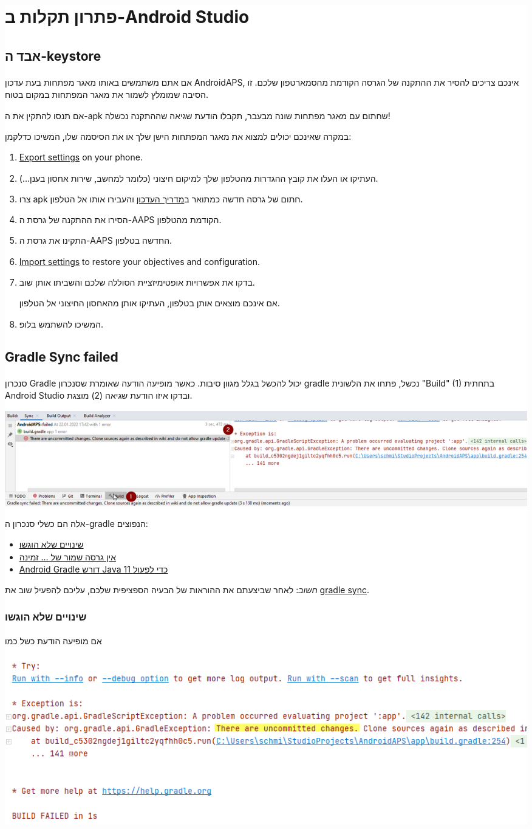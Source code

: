 # פתרון תקלות ב-Android Studio

## אבד ה-keystore
אם אתם משתמשים באותו מאגר מפתחות בעת עדכון AndroidAPS, אינכם צריכים להסיר את ההתקנה של הגרסה הקודמת מהסמארטפון שלכם. זו הסיבה שמומלץ לשמור את מאגר המפתחות במקום בטוח.

אם תנסו להתקין את ה-apk שחתום עם מאגר מפתחות שונה מבעבר, תקבלו הודעת שגיאה שההתקנה נכשלה!

במקרה שאינכם יכולים למצוא את מאגר המפתחות הישן שלך או את הסיסמה שלו, המשיכו כדלקמן:

1. [Export settings](../Usage/ExportImportSettings.md#export-settings) on your phone.
2. העתיקו או העלו את קובץ ההגדרות מהטלפון שלך למיקום חיצוני (כלומר למחשב, שירות אחסון בענן...).
4. צרו apk חתום של גרסה חדשה כמתואר ב[מדריך העדכון](../Installing-AndroidAPS/Update-to-new-version) והעבירו אותו אל הטלפון.
5. הסירו את ההתקנה של גרסת ה-AAPS הקודמת מהטלפון.
6. התקינו את גרסת ה-AAPS החדשה בטלפון.
7. [Import settings](../Usage/ExportImportSettings.md#import-settings) to restore your objectives and configuration.
8. בדקו את אפשרויות אופטימיזציית הסוללה שלכם והשביתו אותן שוב.

   אם אינכם מוצאים אותן בטלפון, העתיקו אותן מהאחסון החיצוני אל הטלפון.
8. המשיכו להשתמש בלופ.

## Gradle Sync failed
סנכרון Gradle יכול להכשל בגלל מגוון סיבות. כאשר מופיעה הודעה שאומרת שסנכרון gradle נכשל, פתחו את הלשונית "Build" (1) בתחתית Android Studio ובדקו איזו הודעת שגיאה (2) מוצגת.

  ![Gradle Failed](../images/studioTroubleshooting/07_GradleSyncFailed2.png)

אלה הם כשלי סנכרון ה-gradle הנפוצים:
* [שינויים שלא הוגשו](#uncommitted-changes)
* [אין גרסה שמור של ... זמינה](#could-not-resolve-no-cached-version)
* [Android Gradle דורש Java 11 כדי לפעול](#android-gradle-plugin-requires-java-11-to-run)

*חשוב*: לאחר שביצעתם את ההוראות של הבעיה הספציפית שלכם, עליכם להפעיל שוב את [gradle sync](#gradle-resync).

### שינויים שלא הוגשו

אם מופיעה הודעת כשל כמו

![Gradle Uncommited Changes](../images/studioTroubleshooting/02_GradleUncommitedChanges.png)